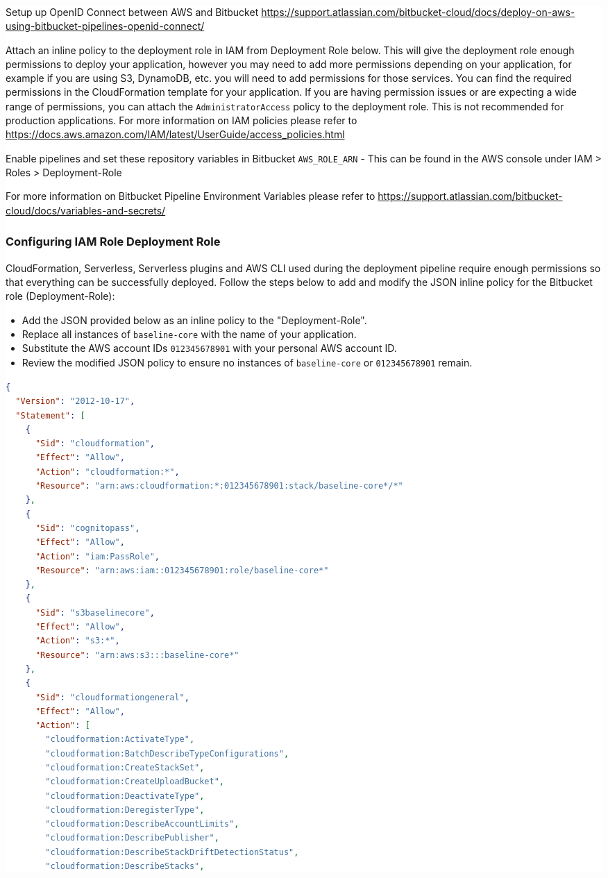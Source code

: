 Setup up OpenID Connect between AWS and Bitbucket <https://support.atlassian.com/bitbucket-cloud/docs/deploy-on-aws-using-bitbucket-pipelines-openid-connect/>

Attach an inline policy to the deployment role in IAM from Deployment Role below. This will give the deployment role enough permissions to deploy your application, however you may need to add more permissions depending on your application, for example if you are using S3, DynamoDB, etc. you will need to add permissions for those services. You can find the required permissions in the CloudFormation template for your application. If you are having permission issues or are expecting a wide range of permissions, you can attach the `AdministratorAccess` policy to the deployment role. This is not recommended for production applications. For more information on IAM policies please refer to <https://docs.aws.amazon.com/IAM/latest/UserGuide/access_policies.html>

Enable pipelines and set these repository variables in Bitbucket `AWS_ROLE_ARN` - This can be found in the AWS console under IAM > Roles > Deployment-Role

For more information on Bitbucket Pipeline Environment Variables please refer to <https://support.atlassian.com/bitbucket-cloud/docs/variables-and-secrets/>

### Configuring IAM Role Deployment Role

CloudFormation, Serverless, Serverless plugins and AWS CLI used during the deployment pipeline require enough permissions so that everything can be successfully deployed. Follow the steps below to add and modify the JSON inline policy for the Bitbucket role (Deployment-Role):

- Add the JSON provided below as an inline policy to the "Deployment-Role".
- Replace all instances of `baseline-core` with the name of your application.
- Substitute the AWS account IDs `012345678901` with your personal AWS account ID.
- Review the modified JSON policy to ensure no instances of `baseline-core` or `012345678901` remain.

```json
{
  "Version": "2012-10-17",
  "Statement": [
    {
      "Sid": "cloudformation",
      "Effect": "Allow",
      "Action": "cloudformation:*",
      "Resource": "arn:aws:cloudformation:*:012345678901:stack/baseline-core*/*"
    },
    {
      "Sid": "cognitopass",
      "Effect": "Allow",
      "Action": "iam:PassRole",
      "Resource": "arn:aws:iam::012345678901:role/baseline-core*"
    },
    {
      "Sid": "s3baselinecore",
      "Effect": "Allow",
      "Action": "s3:*",
      "Resource": "arn:aws:s3:::baseline-core*"
    },
    {
      "Sid": "cloudformationgeneral",
      "Effect": "Allow",
      "Action": [
        "cloudformation:ActivateType",
        "cloudformation:BatchDescribeTypeConfigurations",
        "cloudformation:CreateStackSet",
        "cloudformation:CreateUploadBucket",
        "cloudformation:DeactivateType",
        "cloudformation:DeregisterType",
        "cloudformation:DescribeAccountLimits",
        "cloudformation:DescribePublisher",
        "cloudformation:DescribeStackDriftDetectionStatus",
        "cloudformation:DescribeStacks",
```